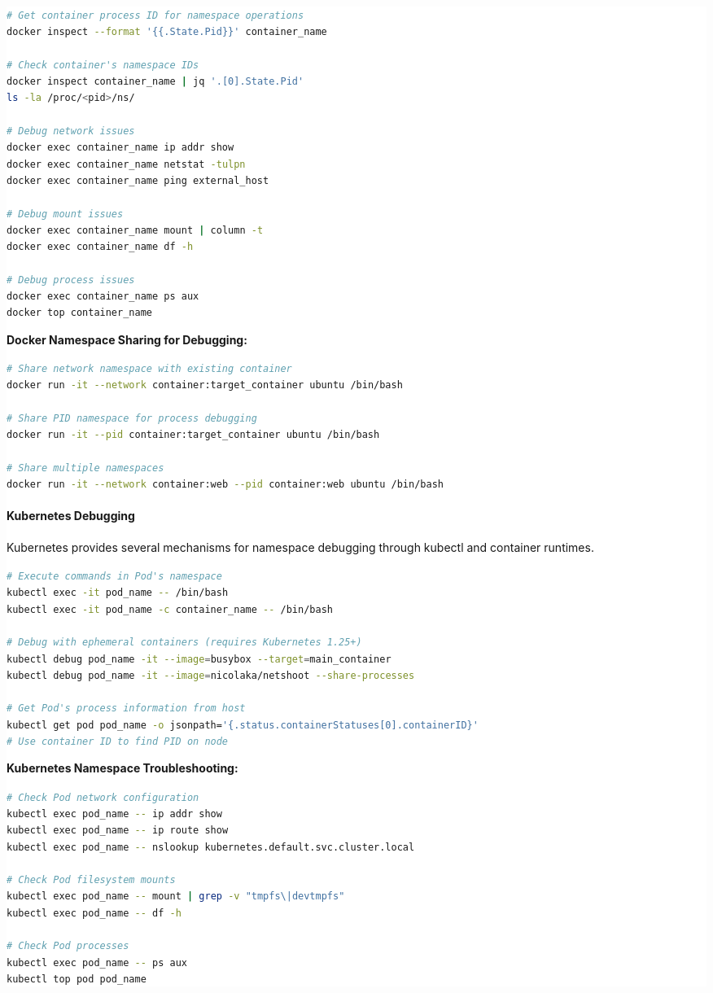 ```bash
# Get container process ID for namespace operations
docker inspect --format '{{.State.Pid}}' container_name

# Check container's namespace IDs
docker inspect container_name | jq '.[0].State.Pid'
ls -la /proc/<pid>/ns/

# Debug network issues
docker exec container_name ip addr show
docker exec container_name netstat -tulpn
docker exec container_name ping external_host

# Debug mount issues  
docker exec container_name mount | column -t
docker exec container_name df -h

# Debug process issues
docker exec container_name ps aux
docker top container_name
```

**Docker Namespace Sharing for Debugging:**
```bash
# Share network namespace with existing container
docker run -it --network container:target_container ubuntu /bin/bash

# Share PID namespace for process debugging
docker run -it --pid container:target_container ubuntu /bin/bash

# Share multiple namespaces
docker run -it --network container:web --pid container:web ubuntu /bin/bash
```

#### Kubernetes Debugging
Kubernetes provides several mechanisms for namespace debugging through kubectl and container runtimes.

```bash
# Execute commands in Pod's namespace
kubectl exec -it pod_name -- /bin/bash
kubectl exec -it pod_name -c container_name -- /bin/bash

# Debug with ephemeral containers (requires Kubernetes 1.25+)
kubectl debug pod_name -it --image=busybox --target=main_container
kubectl debug pod_name -it --image=nicolaka/netshoot --share-processes

# Get Pod's process information from host
kubectl get pod pod_name -o jsonpath='{.status.containerStatuses[0].containerID}'
# Use container ID to find PID on node
```

**Kubernetes Namespace Troubleshooting:**
```bash
# Check Pod network configuration
kubectl exec pod_name -- ip addr show
kubectl exec pod_name -- ip route show
kubectl exec pod_name -- nslookup kubernetes.default.svc.cluster.local

# Check Pod filesystem mounts
kubectl exec pod_name -- mount | grep -v "tmpfs\|devtmpfs"
kubectl exec pod_name -- df -h

# Check Pod processes
kubectl exec pod_name -- ps aux
kubectl top pod pod_name
```